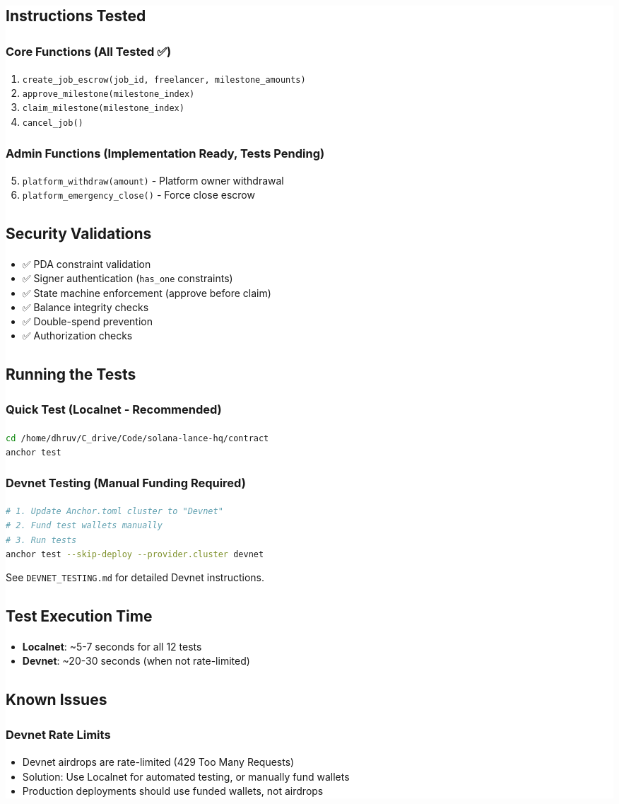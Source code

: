 ## Instructions Tested

### Core Functions (All Tested ✅)
1. `create_job_escrow(job_id, freelancer, milestone_amounts)`
2. `approve_milestone(milestone_index)`
3. `claim_milestone(milestone_index)`
4. `cancel_job()`

### Admin Functions (Implementation Ready, Tests Pending)
5. `platform_withdraw(amount)` - Platform owner withdrawal
6. `platform_emergency_close()` - Force close escrow

## Security Validations

- ✅ PDA constraint validation
- ✅ Signer authentication (`has_one` constraints)
- ✅ State machine enforcement (approve before claim)
- ✅ Balance integrity checks
- ✅ Double-spend prevention
- ✅ Authorization checks

## Running the Tests

### Quick Test (Localnet - Recommended)
```bash
cd /home/dhruv/C_drive/Code/solana-lance-hq/contract
anchor test
```

### Devnet Testing (Manual Funding Required)
```bash
# 1. Update Anchor.toml cluster to "Devnet"
# 2. Fund test wallets manually
# 3. Run tests
anchor test --skip-deploy --provider.cluster devnet
```

See `DEVNET_TESTING.md` for detailed Devnet instructions.

## Test Execution Time

- **Localnet**: ~5-7 seconds for all 12 tests
- **Devnet**: ~20-30 seconds (when not rate-limited)

## Known Issues

### Devnet Rate Limits
- Devnet airdrops are rate-limited (429 Too Many Requests)
- Solution: Use Localnet for automated testing, or manually fund wallets
- Production deployments should use funded wallets, not airdrops
